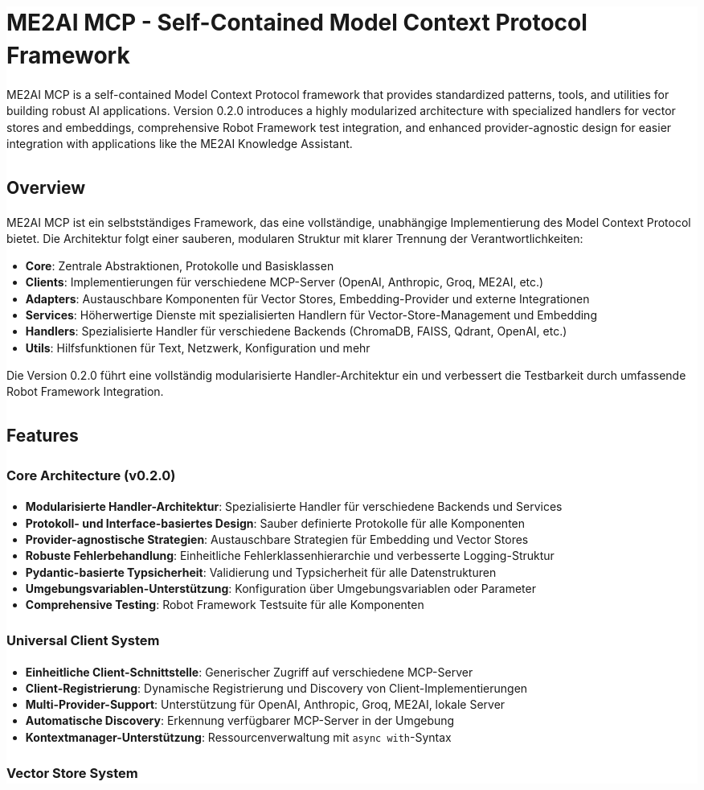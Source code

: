 # ME2AI MCP - Self-Contained Model Context Protocol Framework

ME2AI MCP is a self-contained Model Context Protocol framework that provides standardized patterns, tools, and utilities for building robust AI applications. Version 0.2.0 introduces a highly modularized architecture with specialized handlers for vector stores and embeddings, comprehensive Robot Framework test integration, and enhanced provider-agnostic design for easier integration with applications like the ME2AI Knowledge Assistant.

## Overview

ME2AI MCP ist ein selbstständiges Framework, das eine vollständige, unabhängige Implementierung des Model Context Protocol bietet. Die Architektur folgt einer sauberen, modularen Struktur mit klarer Trennung der Verantwortlichkeiten:

* **Core**: Zentrale Abstraktionen, Protokolle und Basisklassen
* **Clients**: Implementierungen für verschiedene MCP-Server (OpenAI, Anthropic, Groq, ME2AI, etc.)
* **Adapters**: Austauschbare Komponenten für Vector Stores, Embedding-Provider und externe Integrationen
* **Services**: Höherwertige Dienste mit spezialisierten Handlern für Vector-Store-Management und Embedding
* **Handlers**: Spezialisierte Handler für verschiedene Backends (ChromaDB, FAISS, Qdrant, OpenAI, etc.)
* **Utils**: Hilfsfunktionen für Text, Netzwerk, Konfiguration und mehr

Die Version 0.2.0 führt eine vollständig modularisierte Handler-Architektur ein und verbessert die Testbarkeit durch umfassende Robot Framework Integration.

## Features

### Core Architecture (v0.2.0)

* **Modularisierte Handler-Architektur**: Spezialisierte Handler für verschiedene Backends und Services
* **Protokoll- und Interface-basiertes Design**: Sauber definierte Protokolle für alle Komponenten
* **Provider-agnostische Strategien**: Austauschbare Strategien für Embedding und Vector Stores
* **Robuste Fehlerbehandlung**: Einheitliche Fehlerklassenhierarchie und verbesserte Logging-Struktur
* **Pydantic-basierte Typsicherheit**: Validierung und Typsicherheit für alle Datenstrukturen
* **Umgebungsvariablen-Unterstützung**: Konfiguration über Umgebungsvariablen oder Parameter
* **Comprehensive Testing**: Robot Framework Testsuite für alle Komponenten

### Universal Client System

* **Einheitliche Client-Schnittstelle**: Generischer Zugriff auf verschiedene MCP-Server
* **Client-Registrierung**: Dynamische Registrierung und Discovery von Client-Implementierungen
* **Multi-Provider-Support**: Unterstützung für OpenAI, Anthropic, Groq, ME2AI, lokale Server
* **Automatische Discovery**: Erkennung verfügbarer MCP-Server in der Umgebung
* **Kontextmanager-Unterstützung**: Ressourcenverwaltung mit `async with`-Syntax

### Vector Store System
